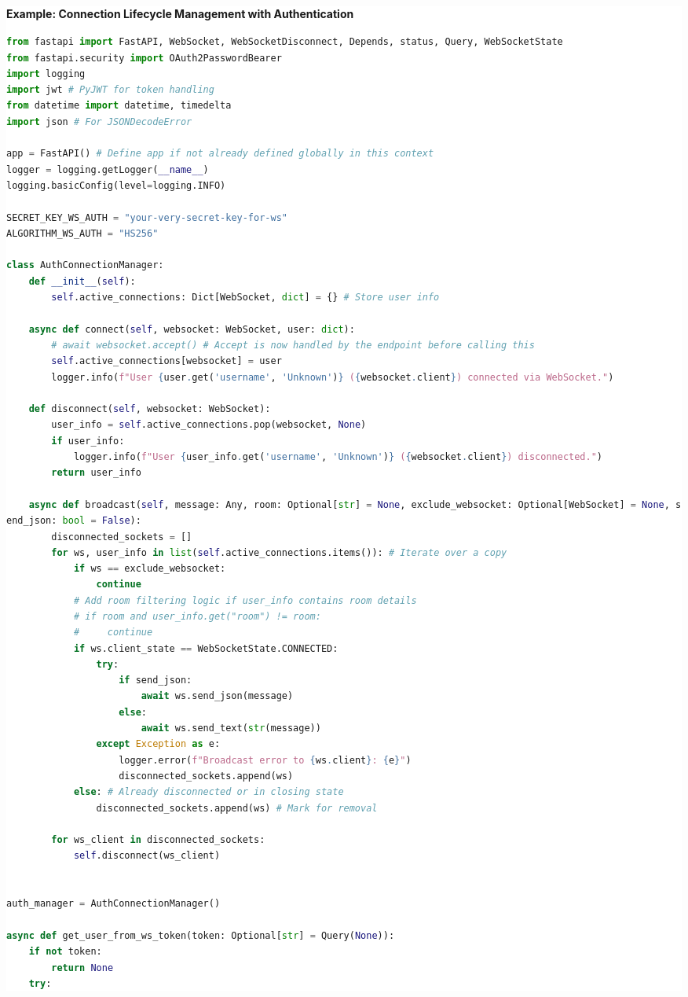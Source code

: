 **Example: Connection Lifecycle Management with Authentication**
```python
from fastapi import FastAPI, WebSocket, WebSocketDisconnect, Depends, status, Query, WebSocketState
from fastapi.security import OAuth2PasswordBearer 
import logging
import jwt # PyJWT for token handling
from datetime import datetime, timedelta
import json # For JSONDecodeError

app = FastAPI() # Define app if not already defined globally in this context
logger = logging.getLogger(__name__)
logging.basicConfig(level=logging.INFO)

SECRET_KEY_WS_AUTH = "your-very-secret-key-for-ws"
ALGORITHM_WS_AUTH = "HS256"

class AuthConnectionManager:
    def __init__(self):
        self.active_connections: Dict[WebSocket, dict] = {} # Store user info

    async def connect(self, websocket: WebSocket, user: dict):
        # await websocket.accept() # Accept is now handled by the endpoint before calling this
        self.active_connections[websocket] = user
        logger.info(f"User {user.get('username', 'Unknown')} ({websocket.client}) connected via WebSocket.")

    def disconnect(self, websocket: WebSocket):
        user_info = self.active_connections.pop(websocket, None)
        if user_info:
            logger.info(f"User {user_info.get('username', 'Unknown')} ({websocket.client}) disconnected.")
        return user_info

    async def broadcast(self, message: Any, room: Optional[str] = None, exclude_websocket: Optional[WebSocket] = None, send_json: bool = False):
        disconnected_sockets = []
        for ws, user_info in list(self.active_connections.items()): # Iterate over a copy
            if ws == exclude_websocket:
                continue
            # Add room filtering logic if user_info contains room details
            # if room and user_info.get("room") != room:
            #     continue
            if ws.client_state == WebSocketState.CONNECTED:
                try:
                    if send_json:
                        await ws.send_json(message)
                    else:
                        await ws.send_text(str(message))
                except Exception as e:
                    logger.error(f"Broadcast error to {ws.client}: {e}")
                    disconnected_sockets.append(ws)
            else: # Already disconnected or in closing state
                disconnected_sockets.append(ws) # Mark for removal

        for ws_client in disconnected_sockets:
            self.disconnect(ws_client)


auth_manager = AuthConnectionManager()

async def get_user_from_ws_token(token: Optional[str] = Query(None)):
    if not token:
        return None
    try:
```